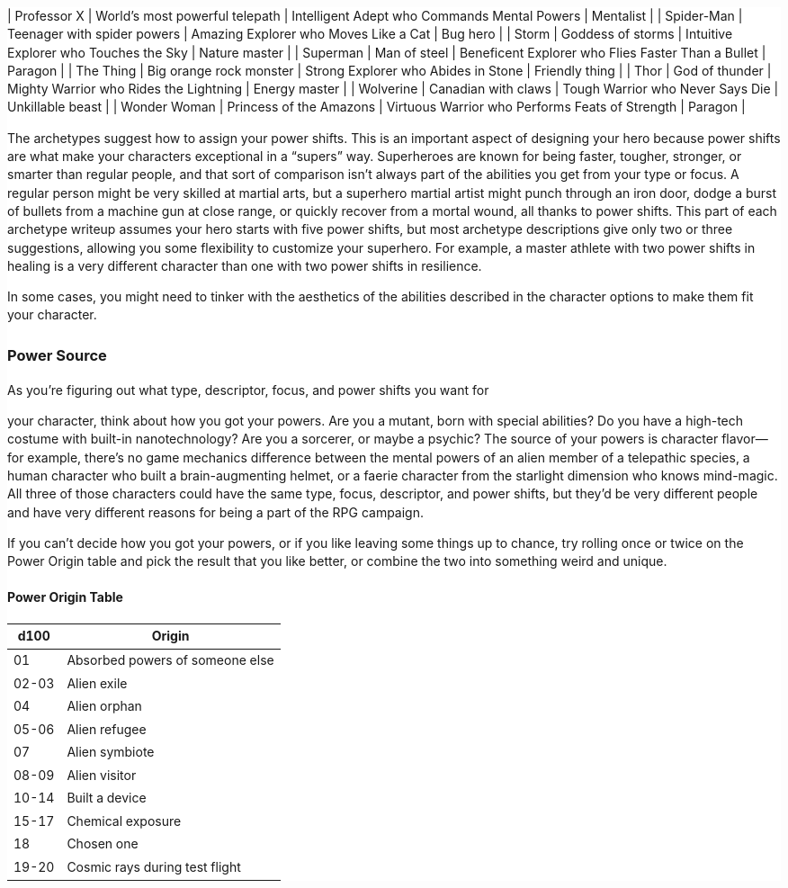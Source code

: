 | Professor X     | World’s most powerful telepath          | Intelligent Adept who Commands Mental Powers       | Mentalist             |
| Spider-Man      | Teenager with spider powers             | Amazing Explorer who Moves Like a Cat              | Bug hero              |
| Storm           | Goddess of storms                       | Intuitive Explorer who Touches the Sky             | Nature master         |
| Superman        | Man of steel                            | Beneficent Explorer who Flies Faster Than a Bullet | Paragon               |
| The Thing       | Big orange rock monster                 | Strong Explorer who Abides in Stone                | Friendly thing        |
| Thor            | God of thunder                          | Mighty Warrior who Rides the Lightning             | Energy master         |
| Wolverine       | Canadian with claws                     | Tough Warrior who Never Says Die                   | Unkillable beast      |
| Wonder Woman    | Princess of the Amazons                 | Virtuous Warrior who Performs Feats of Strength    | Paragon               |

The archetypes suggest how to assign your power shifts. This is an important aspect of designing your hero because power shifts are what make your characters exceptional in a “supers” way. Superheroes are known for being faster, tougher, stronger, or smarter than regular people, and that sort of comparison isn’t always part of the abilities you get from your type or focus. A regular person might be very skilled at martial arts, but a superhero martial artist might punch through an iron door, dodge a burst of bullets from a machine gun at close range, or quickly recover from a mortal wound, all thanks to power shifts. This part of each archetype writeup assumes your hero starts with five power shifts, but most archetype descriptions give only two or three suggestions, allowing you some flexibility to customize your superhero. For example, a master athlete with two power shifts in healing is a very different character than one with two power shifts in resilience.

In some cases, you might need to tinker with the aesthetics of the abilities described in the character options to make them fit your character.

### Power Source

As you’re figuring out what type, descriptor, focus, and power shifts you want for

your character, think about how you got your powers. Are you a mutant, born with special abilities? Do you have a high-tech costume with built-in nanotechnology? Are you a sorcerer, or maybe a psychic? The source of your powers is character flavor—for example, there’s no game mechanics difference between the mental powers of an alien member of a telepathic species, a human character who built a brain-augmenting helmet, or a faerie character from the starlight dimension who knows mind-magic. All three of those characters could have the same type, focus, descriptor, and power shifts, but they’d be very different people and have very different reasons for being a part of the RPG campaign.

If you can’t decide how you got your powers, or if you like leaving some things up to chance, try rolling once or twice on the Power Origin table and pick the result that you like better, or combine the two into something weird and unique.

#### Power Origin Table

| d100  | Origin                                                        |
|-------|---------------------------------------------------------------|
| 01    | Absorbed powers of someone else                               |
| 02-03 | Alien exile                                                   |
| 04    | Alien orphan                                                  |
| 05-06 | Alien refugee                                                 |
| 07    | Alien symbiote                                                |
| 08-09 | Alien visitor                                                 |
| 10-14 | Built a device                                                |
| 15-17 | Chemical exposure                                             |
| 18    | Chosen one                                                    |
| 19-20 | Cosmic rays during test flight                                |